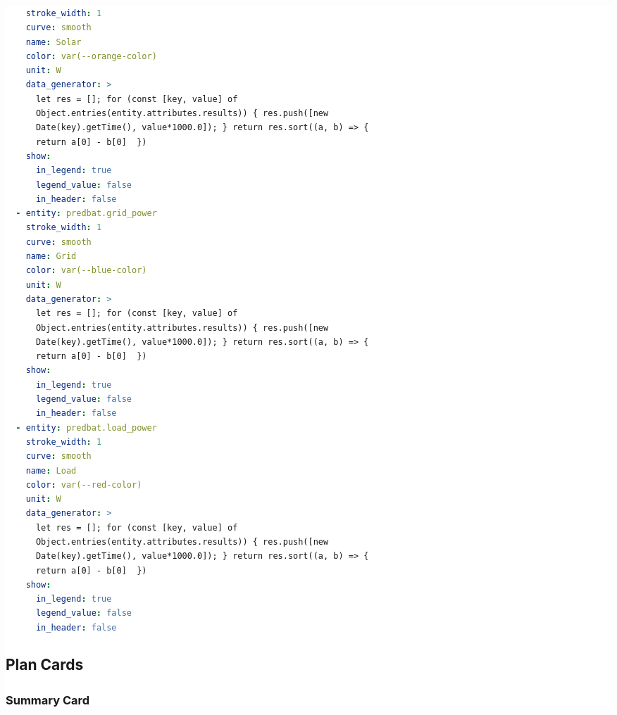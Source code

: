 ```yaml
    stroke_width: 1
    curve: smooth
    name: Solar
    color: var(--orange-color)
    unit: W
    data_generator: >
      let res = []; for (const [key, value] of
      Object.entries(entity.attributes.results)) { res.push([new
      Date(key).getTime(), value*1000.0]); } return res.sort((a, b) => {
      return a[0] - b[0]  })
    show:
      in_legend: true
      legend_value: false
      in_header: false
  - entity: predbat.grid_power
    stroke_width: 1
    curve: smooth
    name: Grid
    color: var(--blue-color)
    unit: W
    data_generator: >
      let res = []; for (const [key, value] of
      Object.entries(entity.attributes.results)) { res.push([new
      Date(key).getTime(), value*1000.0]); } return res.sort((a, b) => {
      return a[0] - b[0]  })
    show:
      in_legend: true
      legend_value: false
      in_header: false
  - entity: predbat.load_power
    stroke_width: 1
    curve: smooth
    name: Load
    color: var(--red-color)
    unit: W
    data_generator: >
      let res = []; for (const [key, value] of
      Object.entries(entity.attributes.results)) { res.push([new
      Date(key).getTime(), value*1000.0]); } return res.sort((a, b) => {
      return a[0] - b[0]  })
    show:
      in_legend: true
      legend_value: false
      in_header: false
```

## Plan Cards

### Summary Card
